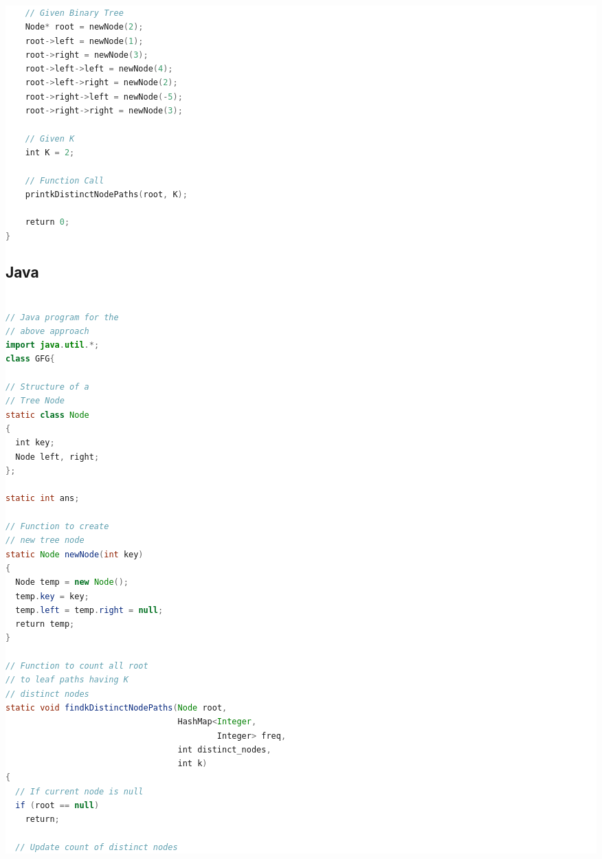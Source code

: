 ```cpp
    // Given Binary Tree
    Node* root = newNode(2);
    root->left = newNode(1);
    root->right = newNode(3);
    root->left->left = newNode(4);
    root->left->right = newNode(2);
    root->right->left = newNode(-5);
    root->right->right = newNode(3);

    // Given K
    int K = 2;

    // Function Call
    printkDistinctNodePaths(root, K);

    return 0;
}

```

## Java

```java

// Java program for the 
// above approach
import java.util.*;
class GFG{

// Structure of a 
// Tree Node
static class Node 
{
  int key;
  Node left, right;
};

static int ans;

// Function to create 
// new tree node
static Node newNode(int key)
{
  Node temp = new Node();
  temp.key = key;
  temp.left = temp.right = null;
  return temp;
}

// Function to count all root 
// to leaf paths having K 
// distinct nodes
static void findkDistinctNodePaths(Node root, 
                                   HashMap<Integer,
                                           Integer> freq, 
                                   int distinct_nodes, 
                                   int k)
{
  // If current node is null
  if (root == null)
    return;

  // Update count of distinct nodes
```